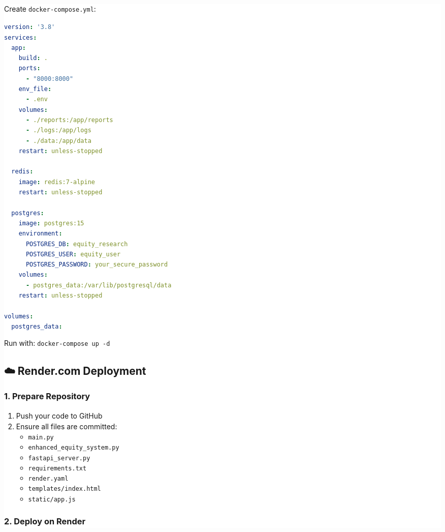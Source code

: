Create `docker-compose.yml`:

```yaml
version: '3.8'
services:
  app:
    build: .
    ports:
      - "8000:8000"
    env_file:
      - .env
    volumes:
      - ./reports:/app/reports
      - ./logs:/app/logs
      - ./data:/app/data
    restart: unless-stopped
    
  redis:
    image: redis:7-alpine
    restart: unless-stopped
    
  postgres:
    image: postgres:15
    environment:
      POSTGRES_DB: equity_research
      POSTGRES_USER: equity_user
      POSTGRES_PASSWORD: your_secure_password
    volumes:
      - postgres_data:/var/lib/postgresql/data
    restart: unless-stopped

volumes:
  postgres_data:
```

Run with: `docker-compose up -d`

## ☁️ Render.com Deployment

### 1. Prepare Repository

1. Push your code to GitHub
2. Ensure all files are committed:
   - `main.py`
   - `enhanced_equity_system.py`
   - `fastapi_server.py`
   - `requirements.txt`
   - `render.yaml`
   - `templates/index.html`
   - `static/app.js`

### 2. Deploy on Render
